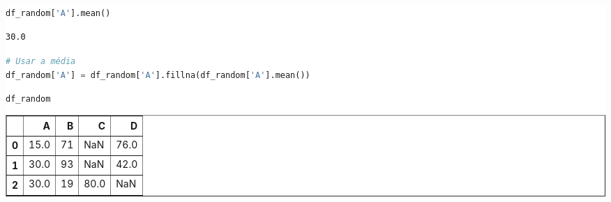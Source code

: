 



```python
df_random['A'].mean()
```




    30.0




```python
# Usar a média 
df_random['A'] = df_random['A'].fillna(df_random['A'].mean())
```


```python
df_random
```




<div>
<style scoped>
    .dataframe tbody tr th:only-of-type {
        vertical-align: middle;
    }

    .dataframe tbody tr th {
        vertical-align: top;
    }

    .dataframe thead th {
        text-align: right;
    }
</style>
<table border="1" class="dataframe">
  <thead>
    <tr style="text-align: right;">
      <th></th>
      <th>A</th>
      <th>B</th>
      <th>C</th>
      <th>D</th>
    </tr>
  </thead>
  <tbody>
    <tr>
      <th>0</th>
      <td>15.0</td>
      <td>71</td>
      <td>NaN</td>
      <td>76.0</td>
    </tr>
    <tr>
      <th>1</th>
      <td>30.0</td>
      <td>93</td>
      <td>NaN</td>
      <td>42.0</td>
    </tr>
    <tr>
      <th>2</th>
      <td>30.0</td>
      <td>19</td>
      <td>80.0</td>
      <td>NaN</td>